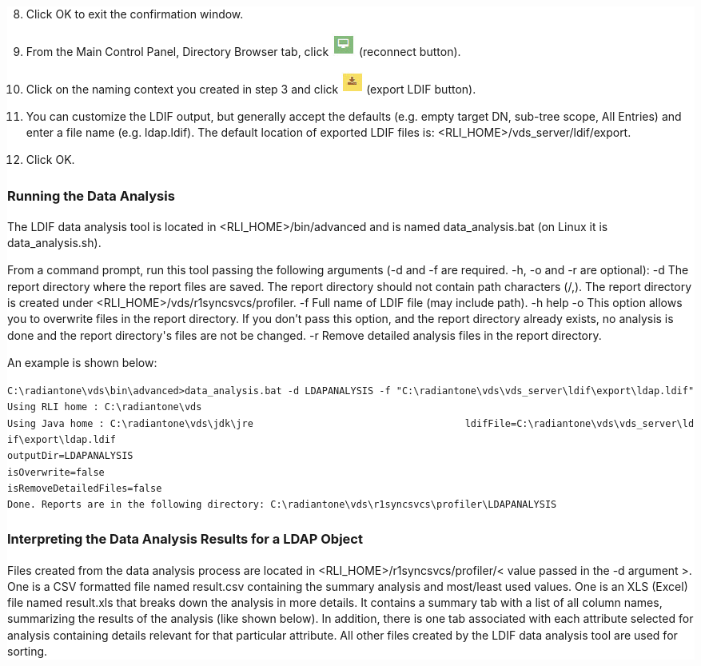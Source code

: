 8.	Click OK to exit the confirmation window.

9.	From the Main Control Panel, Directory Browser tab, click ![An image showing ](Media/reconnect.jpg) (reconnect button).

10.	Click on the naming context you created in step 3 and click ![An image showing ](Media/download.jpg) (export LDIF button).

11.	You can customize the LDIF output, but generally accept the defaults (e.g. empty target DN, sub-tree scope, All Entries) and enter a file name (e.g. ldap.ldif). The default location of exported LDIF files is: <RLI_HOME>/vds_server/ldif/export.
12.	Click OK. 

### Running the Data Analysis 

The LDIF data analysis tool is located in <RLI_HOME>/bin/advanced and is named data_analysis.bat (on Linux it is data_analysis.sh). 

From a command prompt, run this tool passing the following arguments (-d and -f are required.
-h, -o and -r are optional):
-d  The report directory where the report files are saved. The report directory should not contain path characters (/,\). The report directory is created under <RLI_HOME>/vds/r1syncsvcs/profiler.
 -f	Full name of LDIF file (may include path).
 -h  help
 -o  This option allows you to overwrite files in the report directory. If you don’t pass this option, and the report directory already exists, no analysis is done and the report directory's files are not be changed.
 -r   Remove detailed analysis files in the report directory. 

An example is shown below:

```
C:\radiantone\vds\bin\advanced>data_analysis.bat -d LDAPANALYSIS -f "C:\radiantone\vds\vds_server\ldif\export\ldap.ldif"
Using RLI home : C:\radiantone\vds
Using Java home : C:\radiantone\vds\jdk\jre                                     ldifFile=C:\radiantone\vds\vds_server\ldif\export\ldap.ldif                
outputDir=LDAPANALYSIS
isOverwrite=false
isRemoveDetailedFiles=false
Done. Reports are in the following directory: C:\radiantone\vds\r1syncsvcs\profiler\LDAPANALYSIS
```

### Interpreting the Data Analysis Results for a LDAP Object

Files created from the data analysis process are located in <RLI_HOME>/r1syncsvcs/profiler/< value passed in the -d argument >. One is a CSV formatted file named result.csv containing the summary analysis and most/least used values. One is an XLS (Excel) file named result.xls that breaks down the analysis in more details. It contains a summary tab with a list of all column names, summarizing the results of the analysis (like shown below). In addition, there is one tab associated with each attribute selected for analysis containing details relevant for that particular attribute. All other files created by the LDIF data analysis tool are used for sorting.
